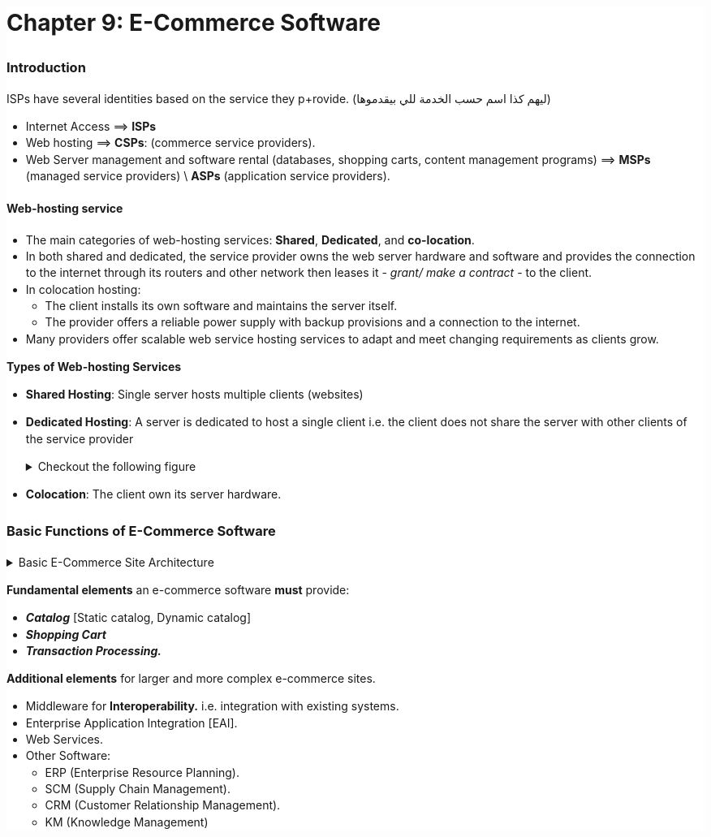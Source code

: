 # Chapter 9: E-Commerce Software

### Introduction

ISPs have several identities based on the service they p+rovide. (ليهم كذا اسم حسب الخدمة للي بيقدموها)

- Internet Access $\implies$ **ISPs**
- Web hosting $\implies$ **CSPs**: (commerce service providers).
- Web Server management and software rental (databases, shopping carts, content management programs)  $\implies$ **MSPs** (managed service providers) \ **ASPs** (application service providers).

#### Web-hosting service

- The main categories of web-hosting services: **Shared**, **Dedicated**, and **co-location**.
- In both shared and dedicated, the service provider owns the web server hardware and software and provides the connection to the internet through its routers and other network then leases it - *grant/ make a contract* - to the client.
- In colocation hosting: 
  - The client installs its own software and maintains the server itself.
  - The provider offers a reliable power supply with backup provisions and a connection to the internet.
- Many providers offer scalable web service hosting services to adapt and meet changing requirements as clients grow.

**Types of Web-hosting Services**

- **Shared Hosting**: Single server hosts multiple clients (websites)

- **Dedicated Hosting**: A server is dedicated to host a single client i.e. the client does not share  the server with other clients of the service provider

  <details><summary>Checkout the following figure</summary></details>    

- **Colocation**: The client own its server hardware.

### Basic Functions of E-Commerce Software



<details><summary> 
    Basic E-Commerce Site Architecture
</summary></details>



**Fundamental elements** an e-commerce software **must** provide:

- ***Catalog*** [Static catalog, Dynamic catalog]
- ***Shopping Cart***
- ***Transaction Processing.***

**Additional elements** for larger and more complex e-commerce sites.

- Middleware for **Interoperability.** i.e. integration with existing systems.
- Enterprise Application Integration [EAI].
- Web Services.
- Other Software:
  - ERP (Enterprise Resource Planning).
  - SCM (Supply Chain Management).
  - CRM (Customer Relationship Management).
  - KM (Knowledge Management)
